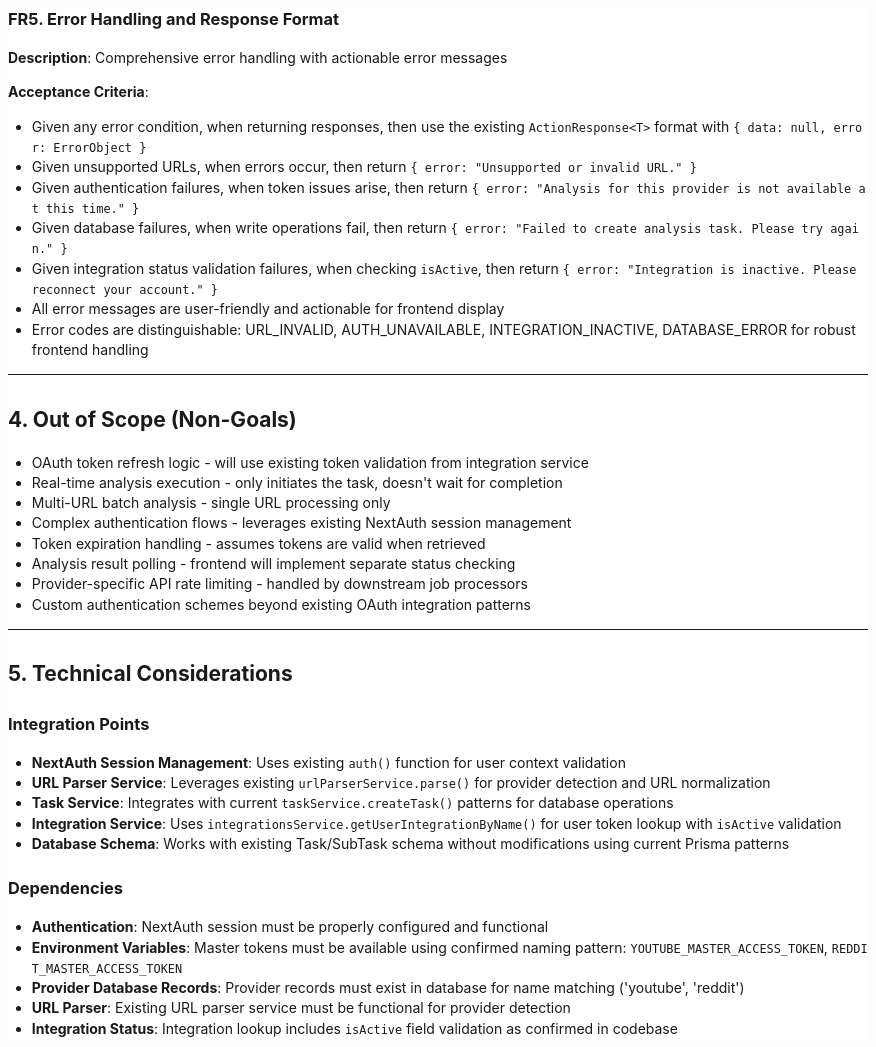 ### FR5. Error Handling and Response Format

**Description**: Comprehensive error handling with actionable error messages

**Acceptance Criteria**:

- Given any error condition, when returning responses, then use the existing `ActionResponse<T>` format with `{ data: null, error: ErrorObject }`
- Given unsupported URLs, when errors occur, then return `{ error: "Unsupported or invalid URL." }`
- Given authentication failures, when token issues arise, then return `{ error: "Analysis for this provider is not available at this time." }`
- Given database failures, when write operations fail, then return `{ error: "Failed to create analysis task. Please try again." }`
- Given integration status validation failures, when checking `isActive`, then return `{ error: "Integration is inactive. Please reconnect your account." }`
- All error messages are user-friendly and actionable for frontend display
- Error codes are distinguishable: URL_INVALID, AUTH_UNAVAILABLE, INTEGRATION_INACTIVE, DATABASE_ERROR for robust frontend handling

---

## 4. Out of Scope (Non-Goals)

- OAuth token refresh logic - will use existing token validation from integration service
- Real-time analysis execution - only initiates the task, doesn't wait for completion
- Multi-URL batch analysis - single URL processing only
- Complex authentication flows - leverages existing NextAuth session management
- Token expiration handling - assumes tokens are valid when retrieved
- Analysis result polling - frontend will implement separate status checking
- Provider-specific API rate limiting - handled by downstream job processors
- Custom authentication schemes beyond existing OAuth integration patterns

---

## 5. Technical Considerations

### Integration Points

- **NextAuth Session Management**: Uses existing `auth()` function for user context validation
- **URL Parser Service**: Leverages existing `urlParserService.parse()` for provider detection and URL normalization
- **Task Service**: Integrates with current `taskService.createTask()` patterns for database operations
- **Integration Service**: Uses `integrationsService.getUserIntegrationByName()` for user token lookup with `isActive` validation
- **Database Schema**: Works with existing Task/SubTask schema without modifications using current Prisma patterns

### Dependencies

- **Authentication**: NextAuth session must be properly configured and functional
- **Environment Variables**: Master tokens must be available using confirmed naming pattern: `YOUTUBE_MASTER_ACCESS_TOKEN`, `REDDIT_MASTER_ACCESS_TOKEN`
- **Provider Database Records**: Provider records must exist in database for name matching ('youtube', 'reddit')
- **URL Parser**: Existing URL parser service must be functional for provider detection
- **Integration Status**: Integration lookup includes `isActive` field validation as confirmed in codebase
